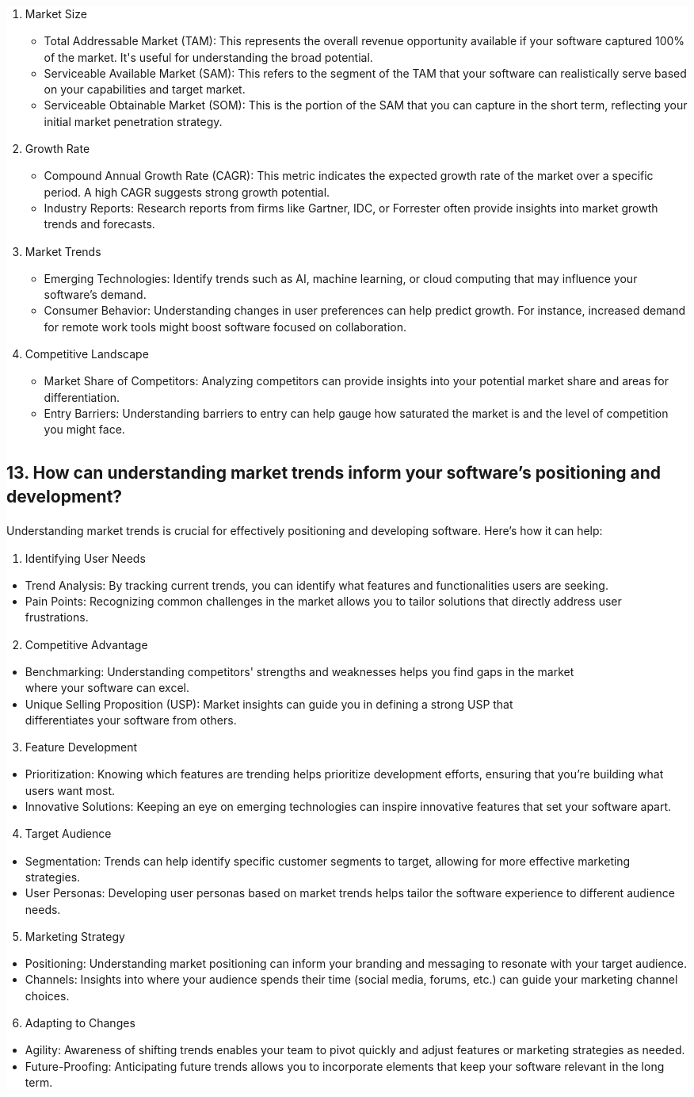1. Market Size
   - Total Addressable Market (TAM): This represents the overall revenue opportunity available if your software captured 100% of the market. It's useful for understanding the broad potential.
   - Serviceable Available Market (SAM): This refers to the segment of the TAM that your software can realistically serve based on your capabilities and target market.
   - Serviceable Obtainable Market (SOM): This is the portion of the SAM that you can capture in the short term, reflecting your initial market penetration strategy.

2. Growth Rate
   - Compound Annual Growth Rate (CAGR): This metric indicates the expected growth rate of the market over a specific period. A high CAGR suggests strong growth potential.
   - Industry Reports: Research reports from firms like Gartner, IDC, or Forrester often provide insights into market growth trends and forecasts.

3. Market Trends
   - Emerging Technologies: Identify trends such as AI, machine learning, or cloud computing that may influence your software’s demand.
   - Consumer Behavior: Understanding changes in user preferences can help predict growth. For instance, increased demand for remote work tools might boost software focused on collaboration.

4. Competitive Landscape
   - Market Share of Competitors: Analyzing competitors can provide insights into your potential market share and areas for differentiation.
   - Entry Barriers: Understanding barriers to entry can help gauge how saturated the market is and the level of competition you might face.

## 13. How can understanding market trends inform your software’s positioning and development?
Understanding market trends is crucial for effectively positioning and developing software. Here’s how it can help:

1. Identifying User Needs
  - Trend Analysis: By tracking current trends, you can identify what features and functionalities users are seeking.
  - Pain Points: Recognizing common challenges in the market allows you to tailor solutions that directly address user frustrations.
2. Competitive Advantage
  - Benchmarking: Understanding competitors' strengths and weaknesses helps you find gaps in the market     
    where your software can excel.
  - Unique Selling Proposition (USP): Market insights can guide you in defining a strong USP that     
    differentiates your software from others.
3. Feature Development
  - Prioritization: Knowing which features are trending helps prioritize development efforts, ensuring that you’re building what users want most.
  - Innovative Solutions: Keeping an eye on emerging technologies can inspire innovative features that set your software apart.
4. Target Audience
  - Segmentation: Trends can help identify specific customer segments to target, allowing for more effective marketing strategies.
  - User Personas: Developing user personas based on market trends helps tailor the software experience to different audience needs.
5. Marketing Strategy
  - Positioning: Understanding market positioning can inform your branding and messaging to resonate with your target audience.
  - Channels: Insights into where your audience spends their time (social media, forums, etc.) can guide your marketing channel choices.
6. Adapting to Changes
  - Agility: Awareness of shifting trends enables your team to pivot quickly and adjust features or marketing strategies as needed.
  - Future-Proofing: Anticipating future trends allows you to incorporate elements that keep your software relevant in the long term.
